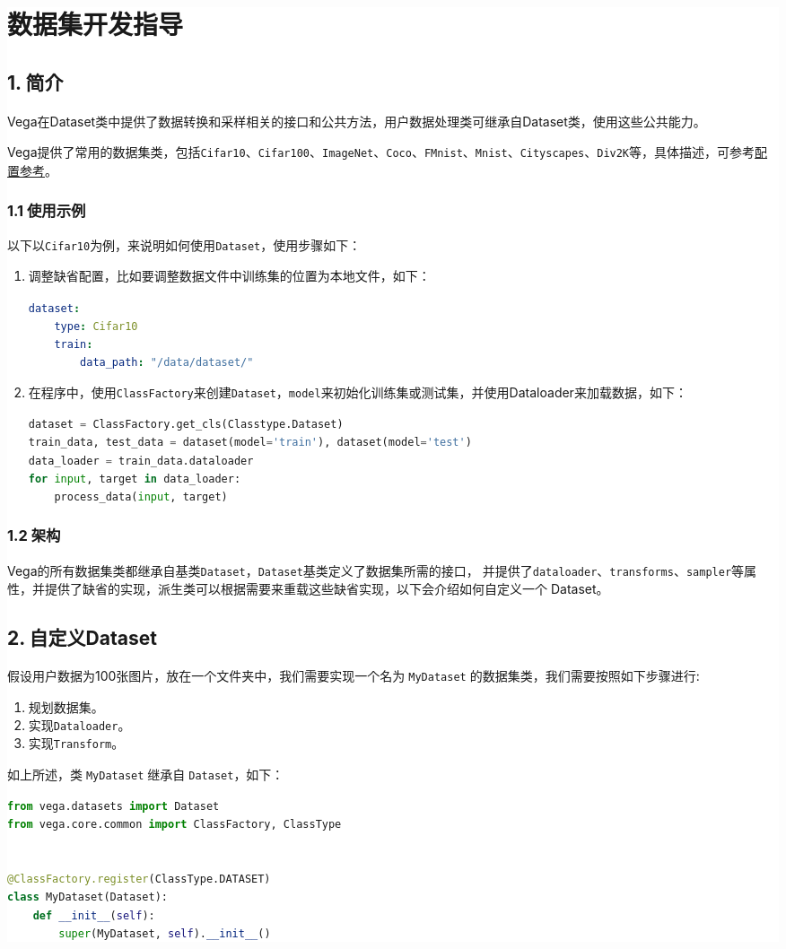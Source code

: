 # 数据集开发指导

## 1. 简介

Vega在Dataset类中提供了数据转换和采样相关的接口和公共方法，用户数据处理类可继承自Dataset类，使用这些公共能力。

Vega提供了常用的数据集类，包括`Cifar10`、`Cifar100`、`ImageNet`、`Coco`、`FMnist`、`Mnist`、`Cityscapes`、`Div2K`等，具体描述，可参考[配置参考](../user/config_reference.md)。

### 1.1 使用示例

以下以`Cifar10`为例，来说明如何使用`Dataset`，使用步骤如下：

1. 调整缺省配置，比如要调整数据文件中训练集的位置为本地文件，如下：

    ```yaml
    dataset:
        type: Cifar10
        train:
            data_path: "/data/dataset/"
     ```

1. 在程序中，使用`ClassFactory`来创建`Dataset`，`model`来初始化训练集或测试集，并使用Dataloader来加载数据，如下：

    ```python
    dataset = ClassFactory.get_cls(Classtype.Dataset)
    train_data, test_data = dataset(model='train'), dataset(model='test')
    data_loader = train_data.dataloader
    for input, target in data_loader:
        process_data(input, target)
    ```

### 1.2 架构

Vega的所有数据集类都继承自基类`Dataset`，`Dataset`基类定义了数据集所需的接口， 并提供了`dataloader`、`transforms`、`sampler`等属性，并提供了缺省的实现，派生类可以根据需要来重载这些缺省实现，以下会介绍如何自定义一个 Dataset。

## 2. 自定义Dataset

假设用户数据为100张图片，放在一个文件夹中，我们需要实现一个名为 `MyDataset` 的数据集类，我们需要按照如下步骤进行:

1. 规划数据集。
2. 实现`Dataloader`。
3. 实现`Transform`。

如上所述，类 `MyDataset` 继承自 `Dataset`，如下：

```python
from vega.datasets import Dataset
from vega.core.common import ClassFactory, ClassType


@ClassFactory.register(ClassType.DATASET)
class MyDataset(Dataset):
    def __init__(self):
        super(MyDataset, self).__init__()
```
